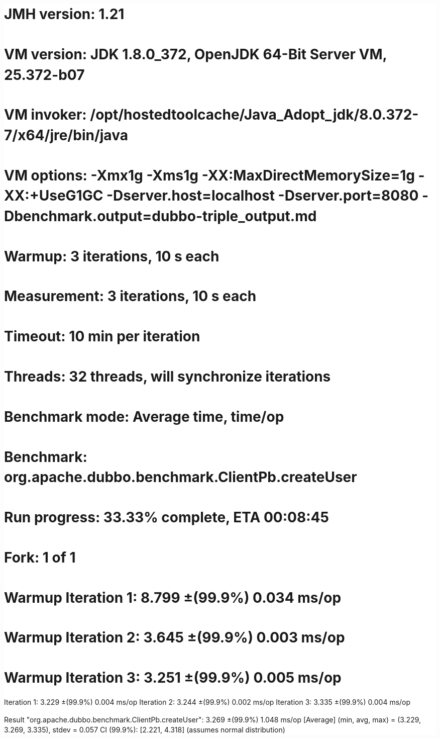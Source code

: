 
# JMH version: 1.21
# VM version: JDK 1.8.0_372, OpenJDK 64-Bit Server VM, 25.372-b07
# VM invoker: /opt/hostedtoolcache/Java_Adopt_jdk/8.0.372-7/x64/jre/bin/java
# VM options: -Xmx1g -Xms1g -XX:MaxDirectMemorySize=1g -XX:+UseG1GC -Dserver.host=localhost -Dserver.port=8080 -Dbenchmark.output=dubbo-triple_output.md
# Warmup: 3 iterations, 10 s each
# Measurement: 3 iterations, 10 s each
# Timeout: 10 min per iteration
# Threads: 32 threads, will synchronize iterations
# Benchmark mode: Average time, time/op
# Benchmark: org.apache.dubbo.benchmark.ClientPb.createUser

# Run progress: 33.33% complete, ETA 00:08:45
# Fork: 1 of 1
# Warmup Iteration   1: 8.799 ±(99.9%) 0.034 ms/op
# Warmup Iteration   2: 3.645 ±(99.9%) 0.003 ms/op
# Warmup Iteration   3: 3.251 ±(99.9%) 0.005 ms/op
Iteration   1: 3.229 ±(99.9%) 0.004 ms/op
Iteration   2: 3.244 ±(99.9%) 0.002 ms/op
Iteration   3: 3.335 ±(99.9%) 0.004 ms/op


Result "org.apache.dubbo.benchmark.ClientPb.createUser":
  3.269 ±(99.9%) 1.048 ms/op [Average]
  (min, avg, max) = (3.229, 3.269, 3.335), stdev = 0.057
  CI (99.9%): [2.221, 4.318] (assumes normal distribution)
